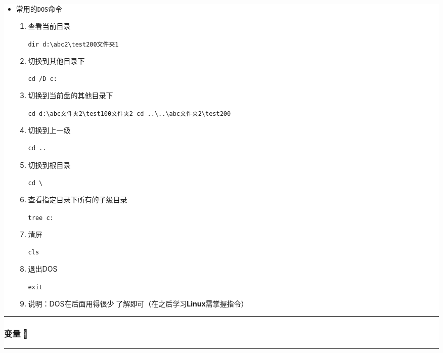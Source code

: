 - 常用的`DOS`命令

  1. 查看当前目录

     ```
     dir d:\abc2\test200文件夹1
     ```

  2. 切换到其他目录下

     ```
     cd /D c:
     ```

  3. 切换到当前盘的其他目录下

     ```
     cd d:\abc文件夹2\test100文件夹2 cd ..\..\abc文件夹2\test200
     ```

  4. 切换到上一级

     ```
     cd ..
     ```

  5. 切换到根目录

     ```
     cd \
     ```

  6. 查看指定目录下所有的子级目录

     ```
     tree c:
     ```

  7. 清屏

     ```
     cls
     ```

  8. 退出DOS

     ```
     exit
     ```

  9. 说明：DOS在后面用得很少
     了解即可（在之后学习**Linux**需掌握指令）



------

###  变量 🔢

------
